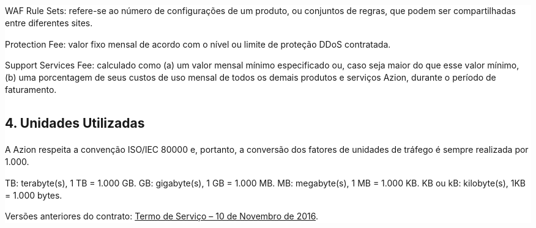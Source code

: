 WAF Rule Sets: refere-se ao número de configurações de um produto, ou conjuntos de regras, que podem ser compartilhadas entre diferentes sites.

Protection Fee: valor fixo mensal de acordo com o nível ou limite de proteção DDoS contratada.

Support Services Fee: calculado como (a) um valor mensal mínimo especificado ou, caso seja maior do que esse valor mínimo, (b) uma porcentagem de seus custos de uso mensal de todos os demais produtos e serviços Azion, durante o período de faturamento.

## 4. Unidades Utilizadas

A Azion respeita a convenção ISO/IEC 80000 e, portanto, a conversão dos fatores de unidades de tráfego é sempre realizada por 1.000.

TB: terabyte(s), 1 TB = 1.000 GB.
GB: gigabyte(s), 1 GB = 1.000 MB.
MB: megabyte(s), 1 MB = 1.000 KB.
KB ou kB: kilobyte(s), 1KB = 1.000 bytes.

Versões anteriores do contrato:
[Termo de Serviço – 10 de Novembro de 2016](https://www.azion.com/en/documentation/agreements/tos/10-november-2016/).
